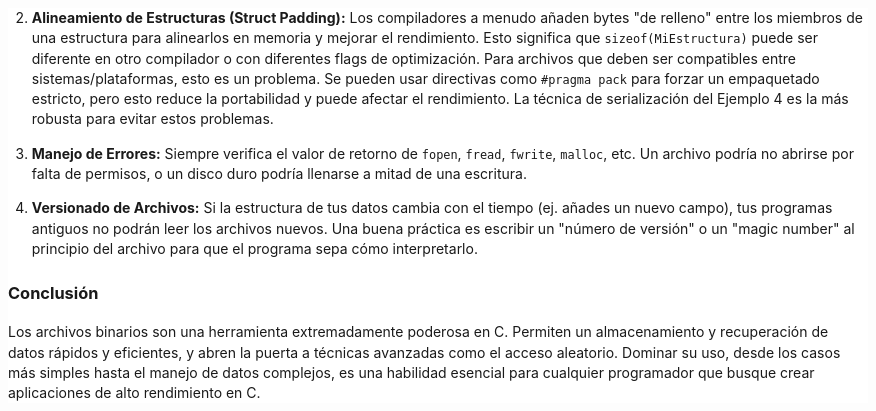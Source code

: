 2.  **Alineamiento de Estructuras (Struct Padding):** Los compiladores a menudo añaden bytes "de relleno" entre los miembros de una estructura para alinearlos en memoria y mejorar el rendimiento. Esto significa que `sizeof(MiEstructura)` puede ser diferente en otro compilador o con diferentes flags de optimización. Para archivos que deben ser compatibles entre sistemas/plataformas, esto es un problema. Se pueden usar directivas como `#pragma pack` para forzar un empaquetado estricto, pero esto reduce la portabilidad y puede afectar el rendimiento. La técnica de serialización del Ejemplo 4 es la más robusta para evitar estos problemas.

3.  **Manejo de Errores:** Siempre verifica el valor de retorno de `fopen`, `fread`, `fwrite`, `malloc`, etc. Un archivo podría no abrirse por falta de permisos, o un disco duro podría llenarse a mitad de una escritura.

4.  **Versionado de Archivos:** Si la estructura de tus datos cambia con el tiempo (ej. añades un nuevo campo), tus programas antiguos no podrán leer los archivos nuevos. Una buena práctica es escribir un "número de versión" o un "magic number" al principio del archivo para que el programa sepa cómo interpretarlo.

### **Conclusión**

Los archivos binarios son una herramienta extremadamente poderosa en C. Permiten un almacenamiento y recuperación de datos rápidos y eficientes, y abren la puerta a técnicas avanzadas como el acceso aleatorio. Dominar su uso, desde los casos más simples hasta el manejo de datos complejos, es una habilidad esencial para cualquier programador que busque crear aplicaciones de alto rendimiento en C.
